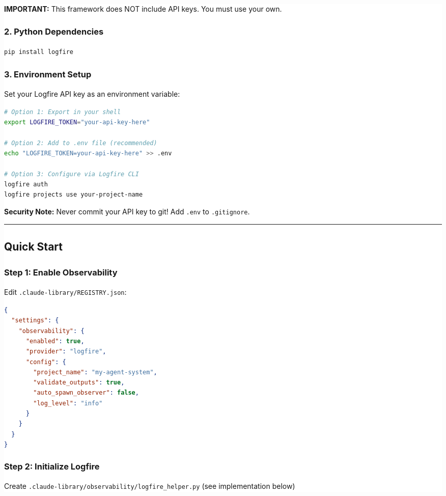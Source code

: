 **IMPORTANT:** This framework does NOT include API keys. You must use your own.

### 2. Python Dependencies

```bash
pip install logfire
```

### 3. Environment Setup

Set your Logfire API key as an environment variable:

```bash
# Option 1: Export in your shell
export LOGFIRE_TOKEN="your-api-key-here"

# Option 2: Add to .env file (recommended)
echo "LOGFIRE_TOKEN=your-api-key-here" >> .env

# Option 3: Configure via Logfire CLI
logfire auth
logfire projects use your-project-name
```

**Security Note:** Never commit your API key to git! Add `.env` to `.gitignore`.

---

## Quick Start

### Step 1: Enable Observability

Edit `.claude-library/REGISTRY.json`:

```json
{
  "settings": {
    "observability": {
      "enabled": true,
      "provider": "logfire",
      "config": {
        "project_name": "my-agent-system",
        "validate_outputs": true,
        "auto_spawn_observer": false,
        "log_level": "info"
      }
    }
  }
}
```

### Step 2: Initialize Logfire

Create `.claude-library/observability/logfire_helper.py` (see implementation below)
